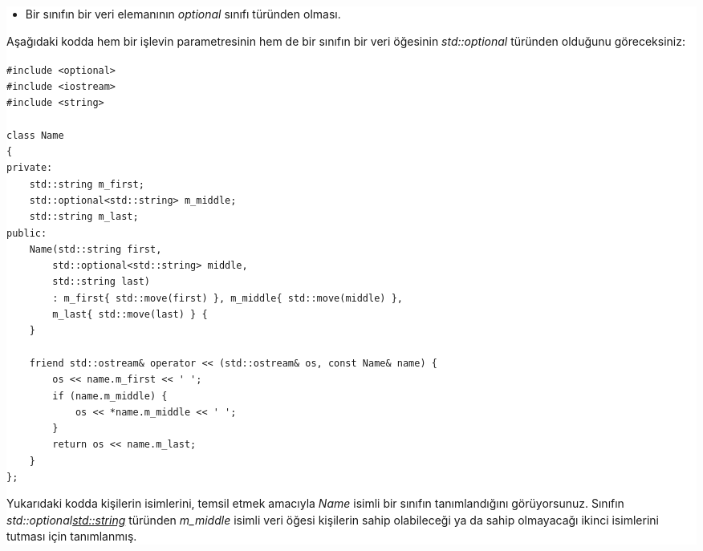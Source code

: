 + Bir sınıfın bir veri elemanının _optional_ sınıfı türünden olması.

Aşağıdaki kodda hem bir işlevin parametresinin hem de bir sınıfın bir veri öğesinin *std::optional* türünden olduğunu göreceksiniz:

```
#include <optional>
#include <iostream>
#include <string>

class Name
{
private:
	std::string m_first;
	std::optional<std::string> m_middle;
	std::string m_last;
public:
	Name(std::string first,
		std::optional<std::string> middle,
		std::string last)
		: m_first{ std::move(first) }, m_middle{ std::move(middle) }, 
		m_last{ std::move(last) } {
	}

	friend std::ostream& operator << (std::ostream& os, const Name& name) {
		os << name.m_first << ' ';
		if (name.m_middle) {
			os << *name.m_middle << ' ';
		}
		return os << name.m_last;
	}
};
```

Yukarıdaki kodda kişilerin isimlerini, temsil etmek amacıyla _Name_ isimli bir sınıfın tanımlandığını görüyorsunuz. 
Sınıfın *std::optional<std::string>* türünden *m_middle* isimli veri öğesi kişilerin sahip olabileceği ya da sahip olmayacağı ikinci isimlerini tutması için tanımlanmış.
